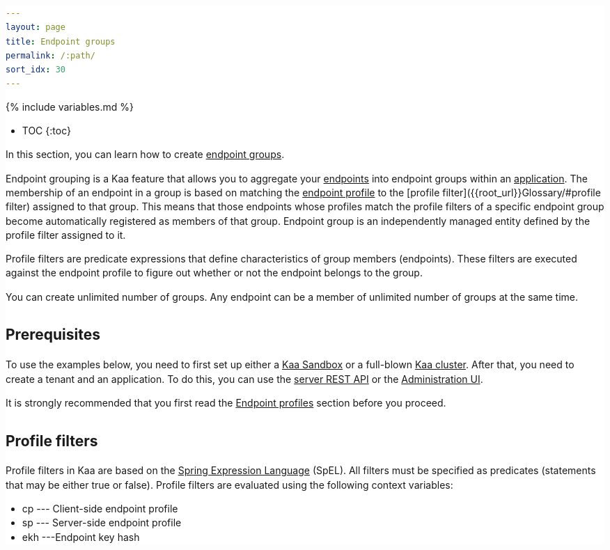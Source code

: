 ```yaml
---
layout: page
title: Endpoint groups
permalink: /:path/
sort_idx: 30
---
```


{% include variables.md %}

* TOC
{:toc}

In this section, you can learn how to create [endpoint groups]({{root_url}}Glossary/#endpoint-group).

Endpoint grouping is a Kaa feature that allows you to aggregate your [endpoints]({{root_url}}Glossary/#endpoint-ep) into endpoint groups within an [application]({{root_url}}Glossary/#kaa-application).
The membership of an endpoint in a group is based on matching the [endpoint profile]({{root_url}}Glossary/#endpoint-profile-client-side-server-side) to the [profile filter]({{root_url}}Glossary/#profile filter) assigned to that group.
This means that those endpoints whose profiles match the profile filters of a specific endpoint group become automatically registered as members of that group.
Endpoint group is an independently managed entity defined by the profile filter assigned to it.

Profile filters are predicate expressions that define characteristics of group members (endpoints).
These filters are executed against the endpoint profile to figure out whether or not the endpoint belongs to the group.

You can create unlimited number of groups.
Any endpoint can be a member of unlimited number of groups at the same time.

## Prerequisites

To use the examples below, you need to first set up either a [Kaa Sandbox]({{root_url}}Glossary/#kaa-sandbox) or a full-blown [Kaa cluster]({{root_url}}Glossary/#kaa-cluster).
After that, you need to create a tenant and an application.
To do this, you can use the [server REST API]({{root_url}}Programming-guide/Server-REST-APIs/#!/User/createKaaAdmin) or the [Administration UI]({{root_url}}Administration-guide/Users-management/#managing-tenant-admins).

It is strongly recommended that you first read the [Endpoint profiles]({{root_url}}Programming-guide/Key-platform-features/Endpoint-groups) section before you proceed.

## Profile filters

Profile filters in Kaa are based on the [Spring Expression Language](http://docs.spring.io/spring/docs/3.0.x/reference/expressions.html) (SpEL).
All filters must be specified as predicates (statements that may be either true or false).
Profile filters are evaluated using the following context variables:

* cp --- Client-side endpoint profile
* sp --- Server-side endpoint profile
* ekh ---Endpoint key hash
